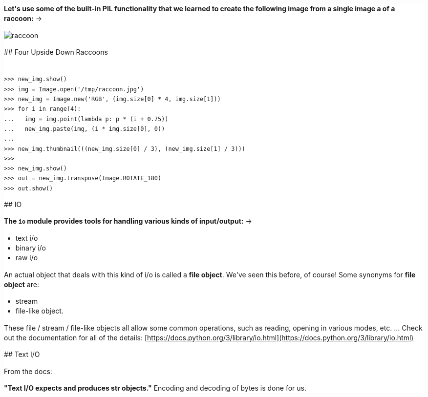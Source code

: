 __Let's use some of the built-in PIL functionality that we learned to create the following image from a single image a of a raccoon:__ &rarr;

![raccoon](../../resources/img/raccoon_repeated.jpg)

</section>
<section markdown="block">
## Four Upside Down Raccoons

<pre><code data-trim contenteditable>
>>> new_img.show()
>>> img = Image.open('/tmp/raccoon.jpg')
>>> new_img = Image.new('RGB', (img.size[0] * 4, img.size[1]))
>>> for i in range(4):
...   img = img.point(lambda p: p * (i + 0.75))
...   new_img.paste(img, (i * img.size[0], 0))
...
>>> new_img.thumbnail(((new_img.size[0] / 3), (new_img.size[1] / 3)))
>>> 
>>> new_img.show()
>>> out = new_img.transpose(Image.ROTATE_180)
>>> out.show()
</code></pre>

</section>

<section markdown="block">
## IO

__The <code>io</code> module provides tools for handling various kinds of input/output:__ &rarr;

* text i/o
* binary i/o
* raw i/o

An actual object that deals with this kind of i/o is called a __file object__. We've seen this before, of course! Some synonyms for __file object__ are:

* stream 
* file-like object.

These file / stream / file-like objects all allow some common operations, such as reading, opening in various modes, etc. ... Check out the documentation for all of the details: [https://docs.python.org/3/library/io.html](https://docs.python.org/3/library/io.html)

</section>
<section markdown="block">
## Text I/O

From the docs:

__"Text I/O expects and produces str objects."__ Encoding and decoding of bytes is done for us.
